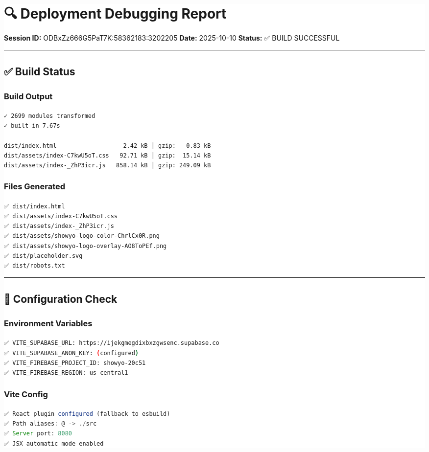 # 🔍 Deployment Debugging Report
**Session ID:** ODBxZz666G5PaT7K:58362183:3202205
**Date:** 2025-10-10
**Status:** ✅ BUILD SUCCESSFUL

---

## ✅ Build Status

### Build Output
```bash
✓ 2699 modules transformed
✓ built in 7.67s

dist/index.html                   2.42 kB │ gzip:   0.83 kB
dist/assets/index-C7kwU5oT.css   92.71 kB │ gzip:  15.14 kB
dist/assets/index-_ZhP3icr.js   858.14 kB │ gzip: 249.09 kB
```

### Files Generated
```
✅ dist/index.html
✅ dist/assets/index-C7kwU5oT.css
✅ dist/assets/index-_ZhP3icr.js
✅ dist/assets/showyo-logo-color-ChrlCx0R.png
✅ dist/assets/showyo-logo-overlay-AO8ToPEf.png
✅ dist/placeholder.svg
✅ dist/robots.txt
```

---

## 🔧 Configuration Check

### Environment Variables
```bash
✅ VITE_SUPABASE_URL: https://ijekgmegdixbxzgwsenc.supabase.co
✅ VITE_SUPABASE_ANON_KEY: (configured)
✅ VITE_FIREBASE_PROJECT_ID: showyo-20c51
✅ VITE_FIREBASE_REGION: us-central1
```

### Vite Config
```typescript
✅ React plugin configured (fallback to esbuild)
✅ Path aliases: @ -> ./src
✅ Server port: 8080
✅ JSX automatic mode enabled
```
